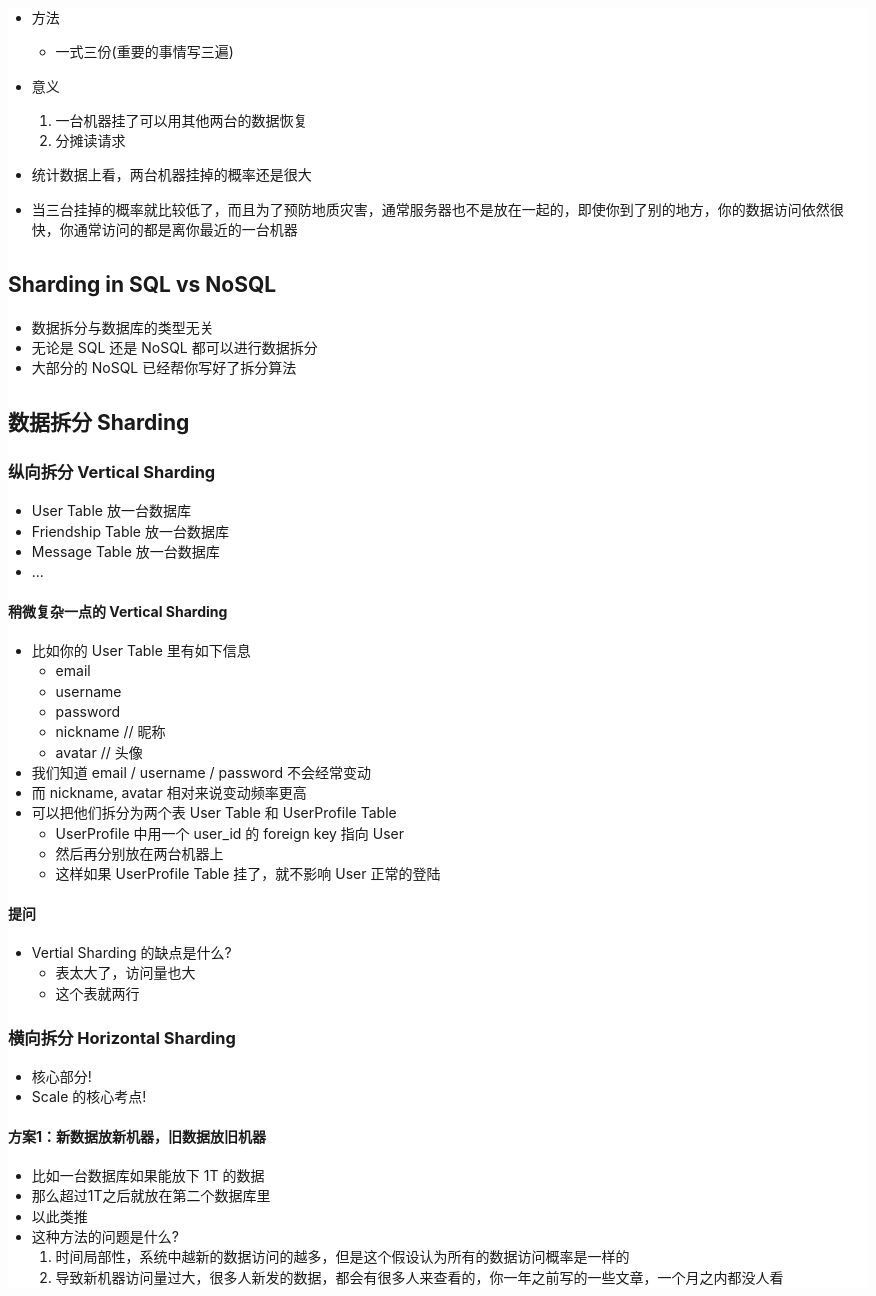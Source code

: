 - 方法
	- 一式三份(重要的事情写三遍)
- 意义
	1. 一台机器挂了可以用其他两台的数据恢复
	2. 分摊读请求

- 统计数据上看，两台机器挂掉的概率还是很大
- 当三台挂掉的概率就比较低了，而且为了预防地质灾害，通常服务器也不是放在一起的，即使你到了别的地方，你的数据访问依然很快，你通常访问的都是离你最近的一台机器

## Sharding in SQL vs NoSQL

- 数据拆分与数据库的类型无关  
- 无论是 SQL 还是 NoSQL 都可以进行数据拆分
- 大部分的 NoSQL 已经帮你写好了拆分算法

## 数据拆分 Sharding

### 纵向拆分 Vertical Sharding

- User Table 放一台数据库
- Friendship Table 放一台数据库
- Message Table 放一台数据库
- ...

#### 稍微复杂一点的 Vertical Sharding

- 比如你的 User Table 里有如下信息
	- email
	- username  
	- password  
	- nickname // 昵称
	- avatar // 头像
- 我们知道 email / username / password 不会经常变动
- 而 nickname, avatar 相对来说变动频率更高
- 可以把他们拆分为两个表 User Table 和 UserProfile Table
	- UserProfile 中用一个 user_id 的 foreign key 指向 User  
	- 然后再分别放在两台机器上
	- 这样如果 UserProfile Table 挂了，就不影响 User 正常的登陆

#### 提问

- Vertial Sharding 的缺点是什么? 
	- 表太大了，访问量也大
	- 这个表就两行

### 横向拆分 Horizontal Sharding

- 核心部分!
- Scale 的核心考点!

#### 方案1：新数据放新机器，旧数据放旧机器

- 比如一台数据库如果能放下 1T 的数据
- 那么超过1T之后就放在第二个数据库里
- 以此类推 
- 这种方法的问题是什么?
	1. 时间局部性，系统中越新的数据访问的越多，但是这个假设认为所有的数据访问概率是一样的
	2. 导致新机器访问量过大，很多人新发的数据，都会有很多人来查看的，你一年之前写的一些文章，一个月之内都没人看

